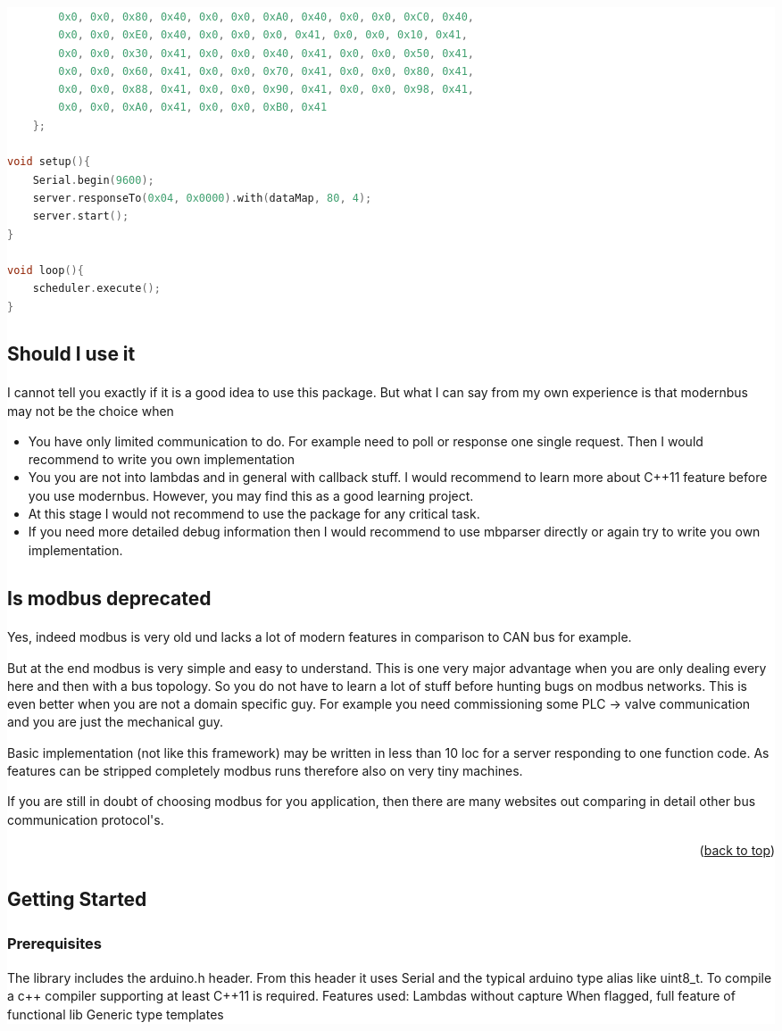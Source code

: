 ```c++
        0x0, 0x0, 0x80, 0x40, 0x0, 0x0, 0xA0, 0x40, 0x0, 0x0, 0xC0, 0x40, 
        0x0, 0x0, 0xE0, 0x40, 0x0, 0x0, 0x0, 0x41, 0x0, 0x0, 0x10, 0x41, 
        0x0, 0x0, 0x30, 0x41, 0x0, 0x0, 0x40, 0x41, 0x0, 0x0, 0x50, 0x41, 
        0x0, 0x0, 0x60, 0x41, 0x0, 0x0, 0x70, 0x41, 0x0, 0x0, 0x80, 0x41, 
        0x0, 0x0, 0x88, 0x41, 0x0, 0x0, 0x90, 0x41, 0x0, 0x0, 0x98, 0x41, 
        0x0, 0x0, 0xA0, 0x41, 0x0, 0x0, 0xB0, 0x41
    };

void setup(){
    Serial.begin(9600);
    server.responseTo(0x04, 0x0000).with(dataMap, 80, 4);
    server.start();
}

void loop(){
    scheduler.execute();
}
```

## Should I use it
I cannot tell you exactly if it is a good idea to use this package. 
But what I can say from my own experience is that modernbus may not be the choice when
* You have only limited communication to do. For example need to poll or response one single request. Then I would recommend to write you own implementation
* You you are not into lambdas and in general with callback stuff. I would recommend to learn more about C++11 feature before you use modernbus. However, you may find this as a good learning project.
* At this stage I would not recommend to use the package for any critical task.
* If you need more detailed debug information then I would recommend to use mbparser directly or again try to write you own implementation.


## Is modbus deprecated
Yes, indeed modbus is very old und lacks a lot of modern features in comparison to CAN bus for example.

But at the end modbus is very simple and easy to understand. This is one very major advantage when you are only dealing every here and then with a bus topology. So you do not have to learn a lot of stuff before hunting bugs on modbus networks.
This is even better when you are not a domain specific guy. For example you need commissioning some PLC -> valve communication and you are just the mechanical guy.

Basic implementation (not like this framework) may be written in less than 10 loc for a server responding to one function code. As features can be stripped completely modbus runs therefore also on very tiny machines.

If you are still in doubt of choosing modbus for you application, then there are many websites out comparing in detail other bus communication protocol's. 

<p align="right">(<a href="#readme-top">back to top</a>)</p>

## Getting Started
### Prerequisites
The library includes the arduino.h header. From this header it uses Serial and the typical arduino type alias like uint8_t.
To compile a c++ compiler supporting at least C++11 is required.
Features used:
Lambdas without capture
When flagged, full feature of functional lib
Generic type templates 
